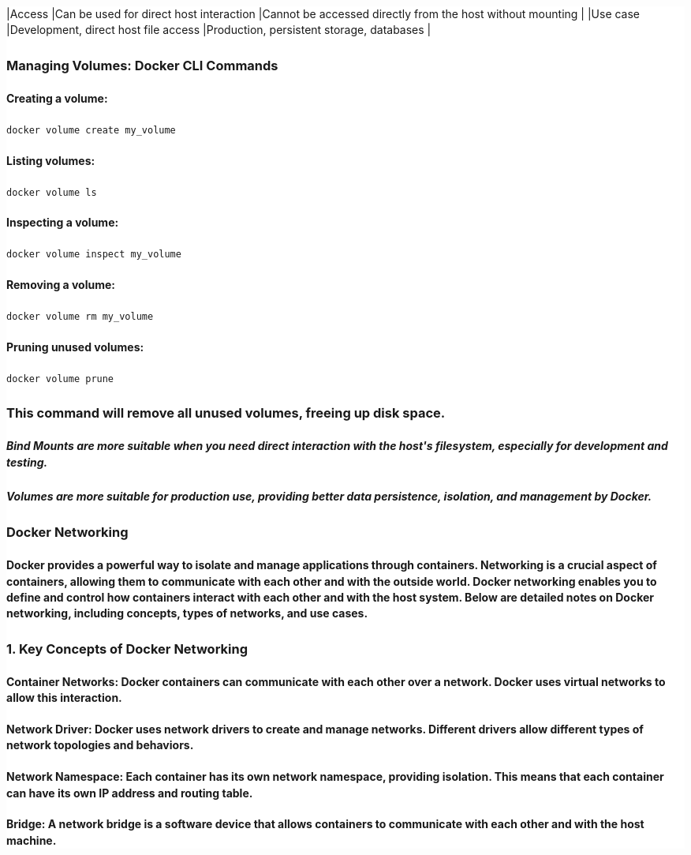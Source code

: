 |Access	         |Can be used for direct host interaction	|Cannot be accessed directly from the host without mounting                  |
|Use case	     |Development, direct host file access  	|Production, persistent storage, databases                                   |

### Managing Volumes: Docker CLI Commands
#### Creating a volume:
```
docker volume create my_volume
```
#### Listing volumes:
```
docker volume ls
```
#### Inspecting a volume:
```
docker volume inspect my_volume
```
#### Removing a volume:
```
docker volume rm my_volume
```
#### Pruning unused volumes:
```
docker volume prune
```
### This command will remove all unused volumes, freeing up disk space.


##### Bind Mounts are more suitable when you need direct interaction with the host's filesystem, especially for development and testing.
##### Volumes are more suitable for production use, providing better data persistence, isolation, and management by Docker.

### Docker Networking
#### Docker provides a powerful way to isolate and manage applications through containers. Networking is a crucial aspect of containers, allowing them to communicate with each other and with the outside world. Docker networking enables you to define and control how containers interact with each other and with the host system. Below are detailed notes on Docker networking, including concepts, types of networks, and use cases.

### 1. Key Concepts of Docker Networking
#### Container Networks: Docker containers can communicate with each other over a network. Docker uses virtual networks to allow this interaction.
#### Network Driver: Docker uses network drivers to create and manage networks. Different drivers allow different types of network topologies and behaviors.
#### Network Namespace: Each container has its own network namespace, providing isolation. This means that each container can have its own IP address and routing table.
#### Bridge: A network bridge is a software device that allows containers to communicate with each other and with the host machine.